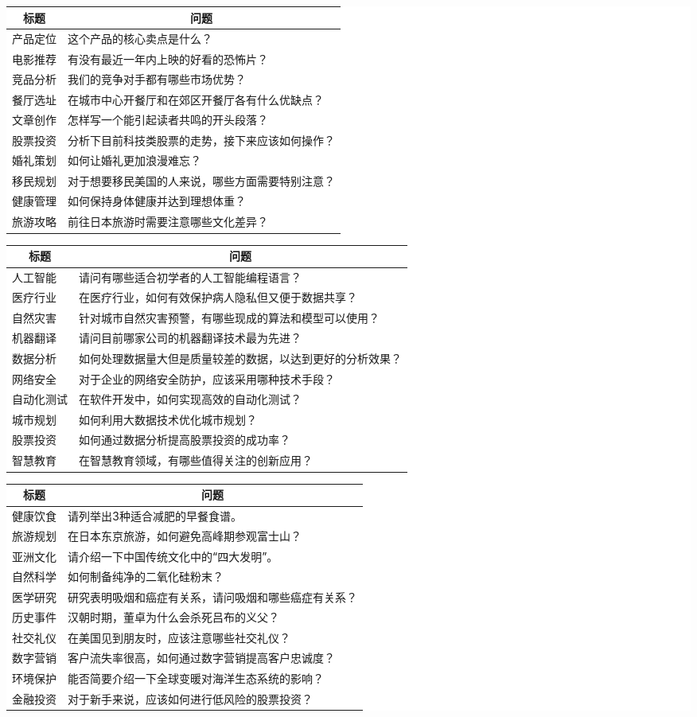 | 标题 | 问题 |
| --- | --- |
| 产品定位 | 这个产品的核心卖点是什么？ |
| 电影推荐 | 有没有最近一年内上映的好看的恐怖片？ |
| 竞品分析 | 我们的竞争对手都有哪些市场优势？ |
| 餐厅选址 | 在城市中心开餐厅和在郊区开餐厅各有什么优缺点？ |
| 文章创作 | 怎样写一个能引起读者共鸣的开头段落？ |
| 股票投资 | 分析下目前科技类股票的走势，接下来应该如何操作？ |
| 婚礼策划 | 如何让婚礼更加浪漫难忘？ |
| 移民规划 | 对于想要移民美国的人来说，哪些方面需要特别注意？ |
| 健康管理 | 如何保持身体健康并达到理想体重？ |
| 旅游攻略 | 前往日本旅游时需要注意哪些文化差异？ |

| 标题 | 问题 |
| --- | --- |
| 人工智能 | 请问有哪些适合初学者的人工智能编程语言？ |
| 医疗行业 | 在医疗行业，如何有效保护病人隐私但又便于数据共享？ |
| 自然灾害 | 针对城市自然灾害预警，有哪些现成的算法和模型可以使用？ |
| 机器翻译 | 请问目前哪家公司的机器翻译技术最为先进？ |
| 数据分析 | 如何处理数据量大但是质量较差的数据，以达到更好的分析效果？ |
| 网络安全 | 对于企业的网络安全防护，应该采用哪种技术手段？ |
| 自动化测试 | 在软件开发中，如何实现高效的自动化测试？ |
| 城市规划 | 如何利用大数据技术优化城市规划？ |
| 股票投资 | 如何通过数据分析提高股票投资的成功率？ |
| 智慧教育 | 在智慧教育领域，有哪些值得关注的创新应用？ |

| 标题 | 问题 |
| ---- | ---- |
| 健康饮食 | 请列举出3种适合减肥的早餐食谱。|
| 旅游规划 | 在日本东京旅游，如何避免高峰期参观富士山？|
|亚洲文化 | 请介绍一下中国传统文化中的“四大发明”。|
|自然科学 | 如何制备纯净的二氧化硅粉末？|
|医学研究 | 研究表明吸烟和癌症有关系，请问吸烟和哪些癌症有关系？|
|历史事件 | 汉朝时期，董卓为什么会杀死吕布的义父？|
|社交礼仪 | 在美国见到朋友时，应该注意哪些社交礼仪？|
|数字营销 | 客户流失率很高，如何通过数字营销提高客户忠诚度？|
|环境保护 | 能否简要介绍一下全球变暖对海洋生态系统的影响？|
|金融投资 | 对于新手来说，应该如何进行低风险的股票投资？|
